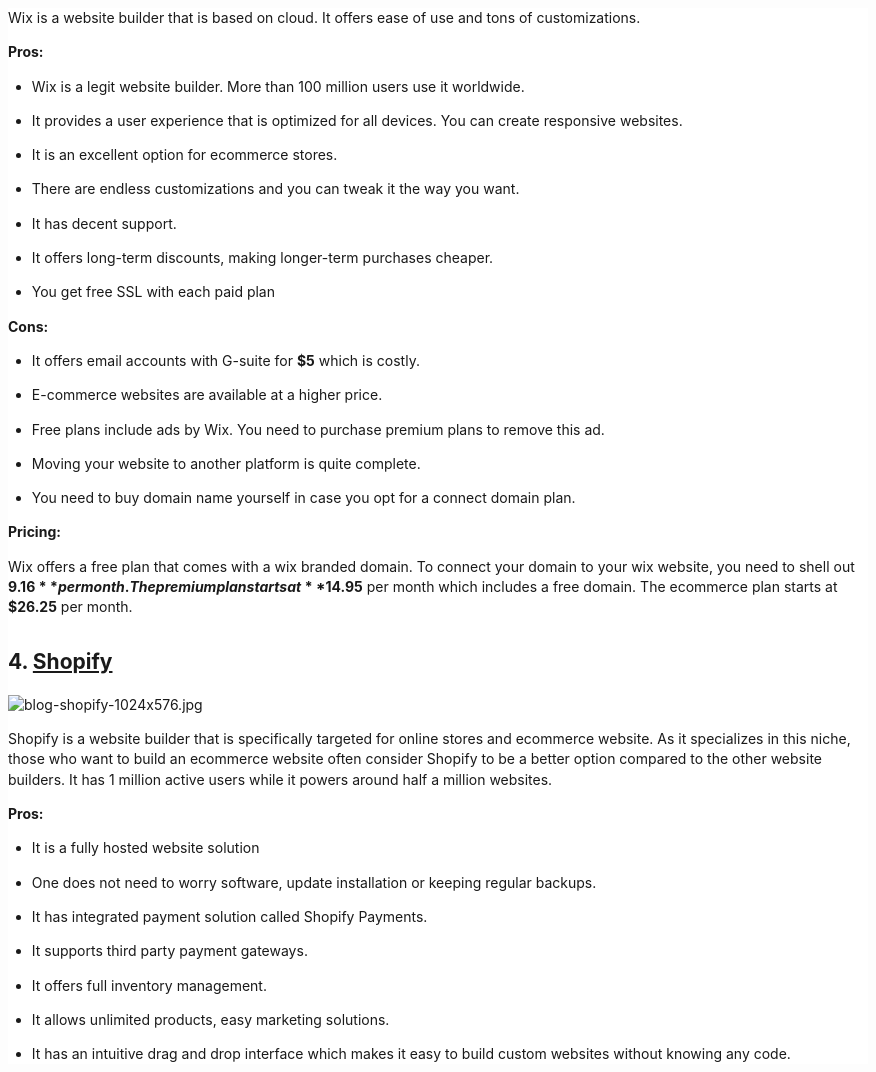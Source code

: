 Wix is a website builder that is based on cloud. It offers ease of use and tons of customizations.

**Pros:**

* Wix is a legit website builder. More than 100 million users use it worldwide.

* It provides a user experience that is optimized for all devices. You can create responsive websites.

* It is an excellent option for ecommerce stores.

* There are endless customizations and you can tweak it the way you want.

* It has decent support.

* It offers long-term discounts, making longer-term purchases cheaper.

* You get free SSL with each paid plan

**Cons:**

* It offers email accounts with G-suite for **$5** which is costly.

* E-commerce websites are available at a higher price.

* Free plans include ads by Wix. You need to purchase premium plans to remove this ad.

* Moving your website to another platform is quite complete.

* You need to buy domain name yourself in case you opt for a connect domain plan.

**Pricing:**

Wix offers a free plan that comes with a wix branded domain. To connect your domain to your wix website, you need to shell out **$9.16** per month. The premium plan starts at **$14.95** per month which includes a free domain. The ecommerce plan starts at **$26.25** per month.

## **4. [Shopify](https://www.shopify.com)**

![blog-shopify-1024x576.jpg](/uploads/blog-shopify-1024x576.jpg)

Shopify is a website builder that is specifically targeted for online stores and ecommerce website. As it specializes in this niche, those who want to build an ecommerce website often consider Shopify to be a better option compared to the other website builders. It has 1 million active users while it powers around half a million websites.

**Pros:**

* It is a fully hosted website solution

* One does not need to worry software, update installation or keeping regular backups.

* It has integrated payment solution called Shopify Payments.

* It supports third party payment gateways.

* It offers full inventory management.

* It allows unlimited products, easy marketing solutions.

* It has an intuitive drag and drop interface which makes it easy to build custom websites without knowing any code.
